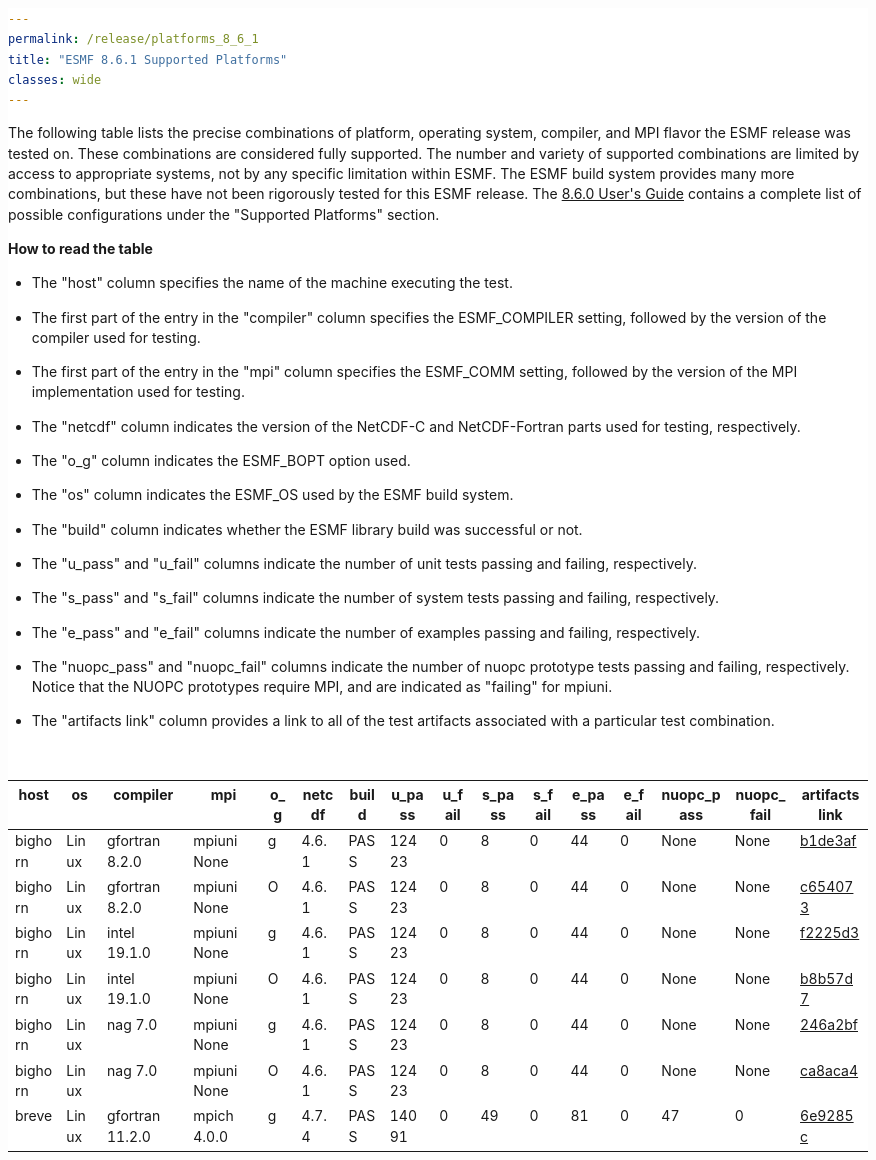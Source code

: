 ```yaml
---
permalink: /release/platforms_8_6_1
title: "ESMF 8.6.1 Supported Platforms"
classes: wide
---
```


The following table lists the precise combinations of platform,
operating system, compiler, and MPI flavor the ESMF release was tested
on. These combinations are considered fully supported. The number and
variety of supported combinations are limited by access to appropriate
systems, not by any specific limitation within ESMF. The ESMF build
system provides many more combinations, but these have not been
rigorously tested for this ESMF release. The [8.6.0 User's Guide](https://earthsystemmodeling.org/docs/release/ESMF_8_6_1/ESMF_usrdoc)
contains a complete list of possible configurations under the
"Supported Platforms" section.

**How to read the table**

  - The "host" column specifies the name of the machine executing the test.

  - The first part of the entry in the "compiler" column specifies the ESMF_COMPILER setting, followed by the version of the compiler used for testing.

  - The first part of the entry in the "mpi" column specifies the ESMF_COMM setting, followed by the version of the MPI implementation used for testing.

  - The "netcdf" column indicates the version of the NetCDF-C and NetCDF-Fortran parts used for testing, respectively.

  - The "o_g" column indicates the ESMF_BOPT option used.

  - The "os" column indicates the ESMF_OS used by the ESMF build system.

  - The "build" column indicates whether the ESMF library build was successful or not.

  - The "u_pass" and "u_fail" columns indicate the number of unit tests passing and failing, respectively.

  - The "s_pass" and "s_fail" columns indicate the number of system tests passing and failing, respectively.

  - The "e_pass" and "e_fail" columns indicate the number of examples passing and failing, respectively.

  - The "nuopc_pass" and "nuopc_fail" columns indicate the number of nuopc prototype tests passing and failing, respectively. Notice that the NUOPC prototypes require MPI, and are indicated as "failing" for mpiuni.

  - The "artifacts link" column provides a link to all of the test artifacts associated with a particular test combination.

<br>



| host     | os       | compiler                              | mpi                      | o_g        | netcdf        | build       | u_pass          | u_fail          | s_pass            | s_fail            | e_pass             | e_fail             | nuopc_pass       | nuopc_fail       | artifacts link          |
|----------|----------|---------------------------------------|--------------------------|------------|---------------|-------------|-----------------|-----------------|-------------------|-------------------|--------------------|--------------------|------------------|------------------|-------------------------|
| bighorn | Linux | gfortran 8.2.0 | mpiuni None  | g | 4.6.1  | PASS | 12423 | 0 | 8 | 0 | 44 | 0 | None | None | <a href="https://github.com/esmf-org/esmf-test-artifacts-2023-11/tree/b1de3aff34f05297bd549170a0bd45c6e29dffb7/v8.6.0/gfortran/8.2.0/g/mpiuni/None" target="_blank">b1de3af</a> | 
| bighorn | Linux | gfortran 8.2.0 | mpiuni None  | O | 4.6.1  | PASS | 12423 | 0 | 8 | 0 | 44 | 0 | None | None | <a href="https://github.com/esmf-org/esmf-test-artifacts-2023-11/tree/c654073e3220983e48f2d48b16fdfc87e876d055/v8.6.0/gfortran/8.2.0/O/mpiuni/None" target="_blank">c654073</a> | 
| bighorn | Linux | intel 19.1.0 | mpiuni None  | g | 4.6.1  | PASS | 12423 | 0 | 8 | 0 | 44 | 0 | None | None | <a href="https://github.com/esmf-org/esmf-test-artifacts-2023-11/tree/f2225d3d4bf4badb9af7a2d17ebe24adac708bec/v8.6.0/intel/19.1.0/g/mpiuni/None" target="_blank">f2225d3</a> | 
| bighorn | Linux | intel 19.1.0 | mpiuni None  | O | 4.6.1  | PASS | 12423 | 0 | 8 | 0 | 44 | 0 | None | None | <a href="https://github.com/esmf-org/esmf-test-artifacts-2023-11/tree/b8b57d7646ae4b81d4b1867a18b027ebb6911824/v8.6.0/intel/19.1.0/O/mpiuni/None" target="_blank">b8b57d7</a> | 
| bighorn | Linux | nag 7.0 | mpiuni None  | g | 4.6.1  | PASS | 12423 | 0 | 8 | 0 | 44 | 0 | None | None | <a href="https://github.com/esmf-org/esmf-test-artifacts-2023-11/tree/246a2bf4fbf787f55f132d63bafd32ad69baf849/v8.6.0/nag/7.0/g/mpiuni/None" target="_blank">246a2bf</a> | 
| bighorn | Linux | nag 7.0 | mpiuni None  | O | 4.6.1  | PASS | 12423 | 0 | 8 | 0 | 44 | 0 | None | None | <a href="https://github.com/esmf-org/esmf-test-artifacts-2023-11/tree/ca8aca45e0161a9b5d60751bc7587e84d2cdb3dd/v8.6.0/nag/7.0/O/mpiuni/None" target="_blank">ca8aca4</a> | 
| breve | Linux | gfortran 11.2.0 | mpich 4.0.0  | g | 4.7.4  | PASS | 14091 | 0 | 49 | 0 | 81 | 0 | 47 | 0 | <a href="https://github.com/esmf-org/esmf-test-artifacts-2023-11/tree/6e9285cca23e4eee622b7f0aff9baa0f8250bcba/v8.6.0/gfortran/11.2.0/g/mpich/4.0.0" target="_blank">6e9285c</a> | 